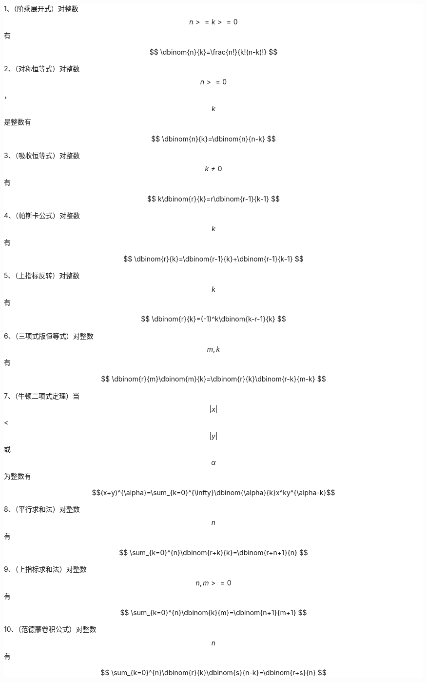 1、（阶乘展开式）对整数$$n>=k>=0$$有

$$ \dbinom{n}{k}=\frac{n!}{k!(n-k)!} $$

2、（对称恒等式）对整数$$n>=0$$，$$k$$是整数有

$$ \dbinom{n}{k}=\dbinom{n}{n-k} $$

3、（吸收恒等式）对整数$$k≠0$$有

$$ k\dbinom{r}{k}=r\dbinom{r-1}{k-1} $$

4、（帕斯卡公式）对整数$$k$$有

$$ \dbinom{r}{k}=\dbinom{r-1}{k}+\dbinom{r-1}{k-1} $$

5、（上指标反转）对整数$$k$$有

$$ \dbinom{r}{k}=(-1)^k\dbinom{k-r-1}{k} $$

6、（三项式版恒等式）对整数$$m,k$$有

$$ \dbinom{r}{m}\dbinom{m}{k}=\dbinom{r}{k}\dbinom{r-k}{m-k} $$

7、（牛顿二项式定理）当$$ \left| x \right| $$ < $$ \left| y \right| $$或$$\alpha$$为整数有

$$(x+y)^{\alpha}=\sum_{k=0}^{\infty}\dbinom{\alpha}{k}x^ky^{\alpha-k}$$

8、（平行求和法）对整数$$n$$有

$$ \sum_{k=0}^{n}\dbinom{r+k}{k}=\dbinom{r+n+1}{n} $$

9、（上指标求和法）对整数$$n,m>=0$$有

$$ \sum_{k=0}^{n}\dbinom{k}{m}=\dbinom{n+1}{m+1} $$ 

10、（范德蒙卷积公式）对整数$$n$$有

$$ \sum_{k=0}^{n}\dbinom{r}{k}\dbinom{s}{n-k}=\dbinom{r+s}{n} $$

[1]: https://vexoben.github.io/assets/images/Blog/2018-05-07-学习笔记-二项式系数(2).JPG
